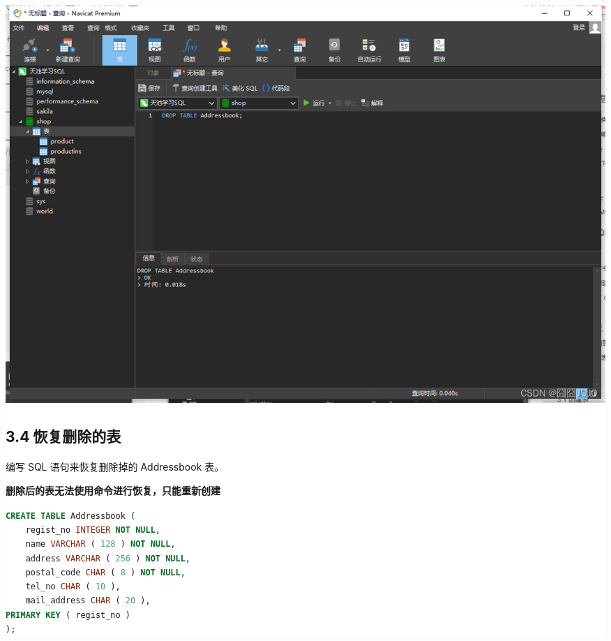 ![在这里插入图片描述](/assets/images/VDztdrSqb/watermark,type_d3F5LXplbmhlaQ,shadow_50,text_Q1NETiBA5Zun5ZunSk9KTw==,size_20,color_FFFFFF,t_70,g_se,x_16-164581570708237.png)
## 3.4 恢复删除的表
编写 SQL 语句来恢复删除掉的 Addressbook 表。

**删除后的表⽆法使⽤命令进⾏恢复，只能重新创建**

```sql
CREATE TABLE Addressbook (
	regist_no INTEGER NOT NULL,
	name VARCHAR ( 128 ) NOT NULL,
	address VARCHAR ( 256 ) NOT NULL,
	postal_code CHAR ( 8 ) NOT NULL,
	tel_no CHAR ( 10 ),
	mail_address CHAR ( 20 ),
PRIMARY KEY ( regist_no ) 
);
```
